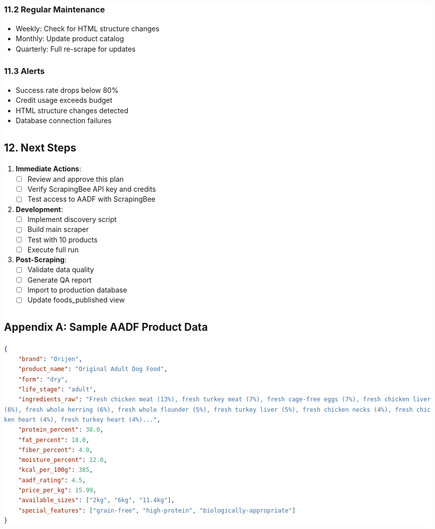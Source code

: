 ### 11.2 Regular Maintenance
- Weekly: Check for HTML structure changes
- Monthly: Update product catalog
- Quarterly: Full re-scrape for updates

### 11.3 Alerts
- Success rate drops below 80%
- Credit usage exceeds budget
- HTML structure changes detected
- Database connection failures

## 12. Next Steps

1. **Immediate Actions**:
   - [ ] Review and approve this plan
   - [ ] Verify ScrapingBee API key and credits
   - [ ] Test access to AADF with ScrapingBee

2. **Development**:
   - [ ] Implement discovery script
   - [ ] Build main scraper
   - [ ] Test with 10 products
   - [ ] Execute full run

3. **Post-Scraping**:
   - [ ] Validate data quality
   - [ ] Generate QA report
   - [ ] Import to production database
   - [ ] Update foods_published view

## Appendix A: Sample AADF Product Data

```json
{
    "brand": "Orijen",
    "product_name": "Original Adult Dog Food",
    "form": "dry",
    "life_stage": "adult",
    "ingredients_raw": "Fresh chicken meat (13%), fresh turkey meat (7%), fresh cage-free eggs (7%), fresh chicken liver (6%), fresh whole herring (6%), fresh whole flounder (5%), fresh turkey liver (5%), fresh chicken necks (4%), fresh chicken heart (4%), fresh turkey heart (4%)...",
    "protein_percent": 38.0,
    "fat_percent": 18.0,
    "fiber_percent": 4.0,
    "moisture_percent": 12.0,
    "kcal_per_100g": 385,
    "aadf_rating": 4.5,
    "price_per_kg": 15.99,
    "available_sizes": ["2kg", "6kg", "11.4kg"],
    "special_features": ["grain-free", "high-protein", "biologically-appropriate"]
}
```
